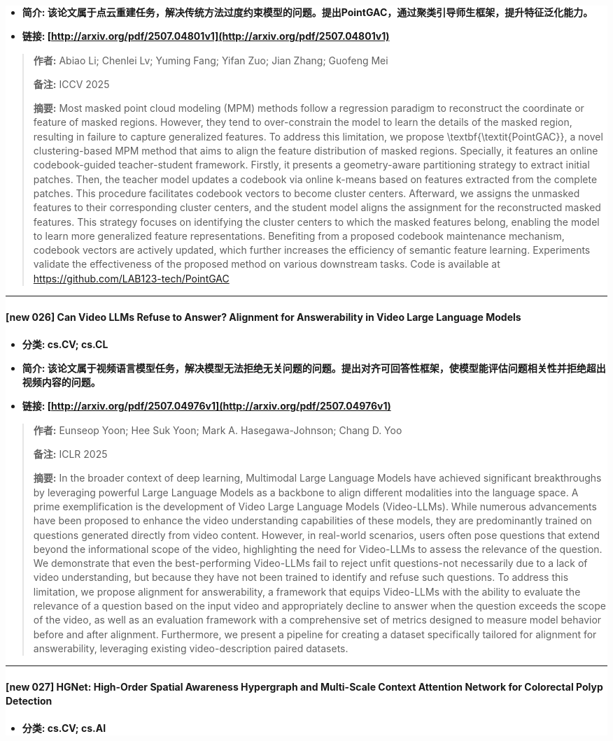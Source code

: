 - **简介: 该论文属于点云重建任务，解决传统方法过度约束模型的问题。提出PointGAC，通过聚类引导师生框架，提升特征泛化能力。**

- **链接: [http://arxiv.org/pdf/2507.04801v1](http://arxiv.org/pdf/2507.04801v1)**

> **作者:** Abiao Li; Chenlei Lv; Yuming Fang; Yifan Zuo; Jian Zhang; Guofeng Mei
>
> **备注:** ICCV 2025
>
> **摘要:** Most masked point cloud modeling (MPM) methods follow a regression paradigm to reconstruct the coordinate or feature of masked regions. However, they tend to over-constrain the model to learn the details of the masked region, resulting in failure to capture generalized features. To address this limitation, we propose \textbf{\textit{PointGAC}}, a novel clustering-based MPM method that aims to align the feature distribution of masked regions. Specially, it features an online codebook-guided teacher-student framework. Firstly, it presents a geometry-aware partitioning strategy to extract initial patches. Then, the teacher model updates a codebook via online k-means based on features extracted from the complete patches. This procedure facilitates codebook vectors to become cluster centers. Afterward, we assigns the unmasked features to their corresponding cluster centers, and the student model aligns the assignment for the reconstructed masked features. This strategy focuses on identifying the cluster centers to which the masked features belong, enabling the model to learn more generalized feature representations. Benefiting from a proposed codebook maintenance mechanism, codebook vectors are actively updated, which further increases the efficiency of semantic feature learning. Experiments validate the effectiveness of the proposed method on various downstream tasks. Code is available at https://github.com/LAB123-tech/PointGAC
>
---
#### [new 026] Can Video LLMs Refuse to Answer? Alignment for Answerability in Video Large Language Models
- **分类: cs.CV; cs.CL**

- **简介: 该论文属于视频语言模型任务，解决模型无法拒绝无关问题的问题。提出对齐可回答性框架，使模型能评估问题相关性并拒绝超出视频内容的问题。**

- **链接: [http://arxiv.org/pdf/2507.04976v1](http://arxiv.org/pdf/2507.04976v1)**

> **作者:** Eunseop Yoon; Hee Suk Yoon; Mark A. Hasegawa-Johnson; Chang D. Yoo
>
> **备注:** ICLR 2025
>
> **摘要:** In the broader context of deep learning, Multimodal Large Language Models have achieved significant breakthroughs by leveraging powerful Large Language Models as a backbone to align different modalities into the language space. A prime exemplification is the development of Video Large Language Models (Video-LLMs). While numerous advancements have been proposed to enhance the video understanding capabilities of these models, they are predominantly trained on questions generated directly from video content. However, in real-world scenarios, users often pose questions that extend beyond the informational scope of the video, highlighting the need for Video-LLMs to assess the relevance of the question. We demonstrate that even the best-performing Video-LLMs fail to reject unfit questions-not necessarily due to a lack of video understanding, but because they have not been trained to identify and refuse such questions. To address this limitation, we propose alignment for answerability, a framework that equips Video-LLMs with the ability to evaluate the relevance of a question based on the input video and appropriately decline to answer when the question exceeds the scope of the video, as well as an evaluation framework with a comprehensive set of metrics designed to measure model behavior before and after alignment. Furthermore, we present a pipeline for creating a dataset specifically tailored for alignment for answerability, leveraging existing video-description paired datasets.
>
---
#### [new 027] HGNet: High-Order Spatial Awareness Hypergraph and Multi-Scale Context Attention Network for Colorectal Polyp Detection
- **分类: cs.CV; cs.AI**
